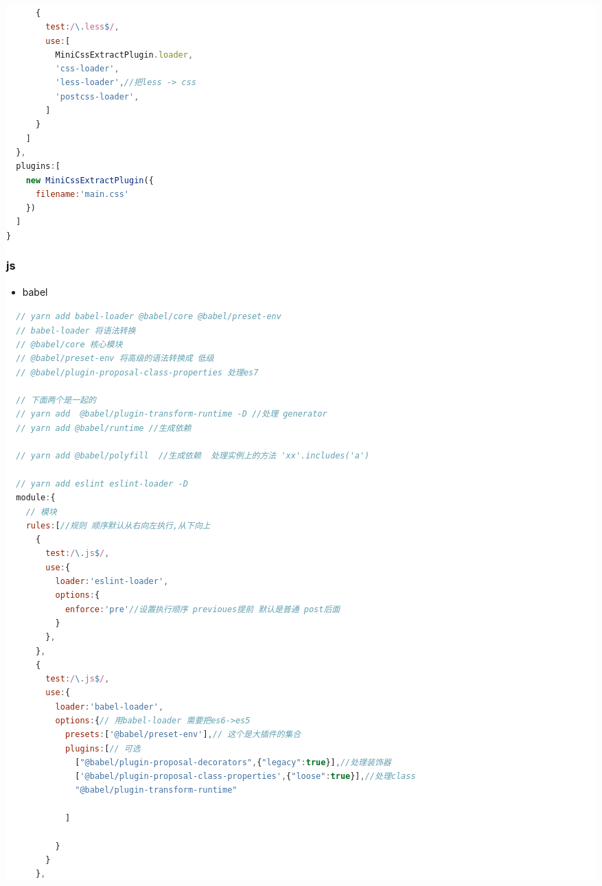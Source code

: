 ```js
      {
        test:/\.less$/,
        use:[
          MiniCssExtractPlugin.loader,
          'css-loader',
          'less-loader',//把less -> css
          'postcss-loader',
        ]
      }
    ]
  },
  plugins:[
    new MiniCssExtractPlugin({
      filename:'main.css'
    })
  ]
}
```

### js
- babel
```js
  // yarn add babel-loader @babel/core @babel/preset-env
  // babel-loader 将语法转换
  // @babel/core 核心模块
  // @babel/preset-env 将高级的语法转换成 低级
  // @babel/plugin-proposal-class-properties 处理es7 
  
  // 下面两个是一起的
  // yarn add  @babel/plugin-transform-runtime -D //处理 generator
  // yarn add @babel/runtime //生成依赖 

  // yarn add @babel/polyfill  //生成依赖  处理实例上的方法 'xx'.includes('a')
  
  // yarn add eslint eslint-loader -D 
  module:{
    // 模块
    rules:[//规则 顺序默认从右向左执行,从下向上
      {
        test:/\.js$/,
        use:{
          loader:'eslint-loader',
          options:{
            enforce:'pre'//设置执行顺序 previoues提前 默认是普通 post后面
          }
        },
      },
      {
        test:/\.js$/,
        use:{
          loader:'babel-loader',
          options:{// 用babel-loader 需要把es6->es5
            presets:['@babel/preset-env'],// 这个是大插件的集合
            plugins:[// 可选
              ["@babel/plugin-proposal-decorators",{"legacy":true}],//处理装饰器
              ['@babel/plugin-proposal-class-properties',{"loose":true}],//处理class
              "@babel/plugin-transform-runtime"

            ]

          }
        }
      },
```
